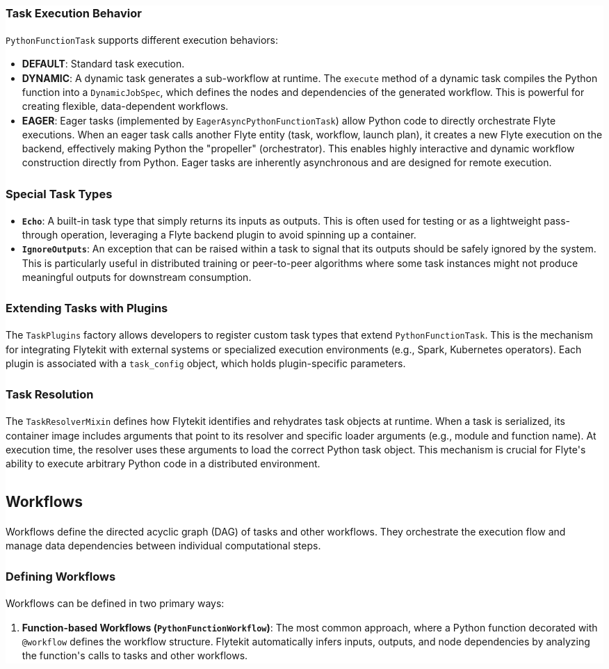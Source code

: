 ### Task Execution Behavior

`PythonFunctionTask` supports different execution behaviors:

*   **DEFAULT**: Standard task execution.
*   **DYNAMIC**: A dynamic task generates a sub-workflow at runtime. The `execute` method of a dynamic task compiles the Python function into a `DynamicJobSpec`, which defines the nodes and dependencies of the generated workflow. This is powerful for creating flexible, data-dependent workflows.
*   **EAGER**: Eager tasks (implemented by `EagerAsyncPythonFunctionTask`) allow Python code to directly orchestrate Flyte executions. When an eager task calls another Flyte entity (task, workflow, launch plan), it creates a new Flyte execution on the backend, effectively making Python the "propeller" (orchestrator). This enables highly interactive and dynamic workflow construction directly from Python. Eager tasks are inherently asynchronous and are designed for remote execution.

### Special Task Types

*   **`Echo`**: A built-in task type that simply returns its inputs as outputs. This is often used for testing or as a lightweight pass-through operation, leveraging a Flyte backend plugin to avoid spinning up a container.
*   **`IgnoreOutputs`**: An exception that can be raised within a task to signal that its outputs should be safely ignored by the system. This is particularly useful in distributed training or peer-to-peer algorithms where some task instances might not produce meaningful outputs for downstream consumption.

### Extending Tasks with Plugins

The `TaskPlugins` factory allows developers to register custom task types that extend `PythonFunctionTask`. This is the mechanism for integrating Flytekit with external systems or specialized execution environments (e.g., Spark, Kubernetes operators). Each plugin is associated with a `task_config` object, which holds plugin-specific parameters.

### Task Resolution

The `TaskResolverMixin` defines how Flytekit identifies and rehydrates task objects at runtime. When a task is serialized, its container image includes arguments that point to its resolver and specific loader arguments (e.g., module and function name). At execution time, the resolver uses these arguments to load the correct Python task object. This mechanism is crucial for Flyte's ability to execute arbitrary Python code in a distributed environment.

## Workflows

Workflows define the directed acyclic graph (DAG) of tasks and other workflows. They orchestrate the execution flow and manage data dependencies between individual computational steps.

### Defining Workflows

Workflows can be defined in two primary ways:

1.  **Function-based Workflows (`PythonFunctionWorkflow`)**: The most common approach, where a Python function decorated with `@workflow` defines the workflow structure. Flytekit automatically infers inputs, outputs, and node dependencies by analyzing the function's calls to tasks and other workflows.
